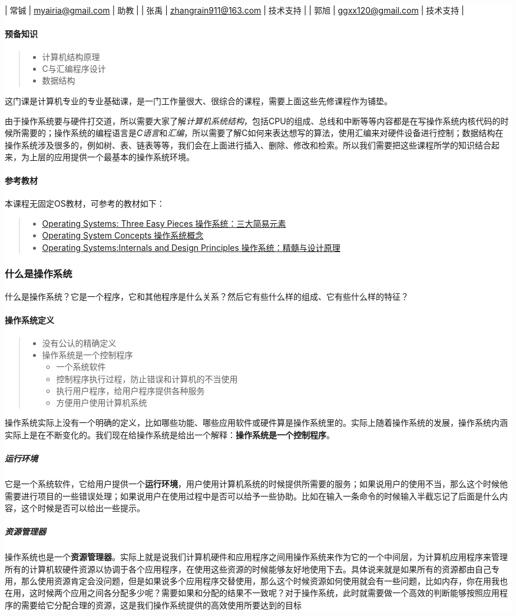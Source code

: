 | 常铖   | myairia@gmail.com                            | 助教     |
| 张禹   | zhangrain911@163.com                         | 技术支持 |
| 郭旭   | ggxx120@gmail.com                            | 技术支持 |



#### 预备知识

> + 计算机结构原理
> + C与汇编程序设计
> + 数据结构

这门课是计算机专业的专业基础课，是一门工作量很大、很综合的课程，需要上面这些先修课程作为铺垫。

由于操作系统要与硬件打交道，所以需要大家了解*计算机系统结构*，包括CPU的组成、总线和中断等等内容都是在写操作系统内核代码的时候所需要的；操作系统的编程语言是*C语言*和*汇编*，所以需要了解C如何来表达想写的算法，使用汇编来对硬件设备进行控制；数据结构在操作系统涉及很多的，例如树、表、链表等等，我们会在上面进行插入、删除、修改和检索。所以我们需要把这些课程所学的知识结合起来，为上层的应用提供一个最基本的操作系统环境。



#### 参考教材

本课程无固定OS教材，可参考的教材如下：

> - [Operating Systems: Three Easy Pieces 操作系统：三大简易元素](http://www.ostep.org/)
> - [Operating System Concepts 操作系统概念](http://item.jd.com/10553956.html)
> - [Operating Systems:Internals and Design Principles 操作系统：精髓与设计原理](http://item.jd.com/10255221.html)



### 什么是操作系统

什么是操作系统？它是一个程序，它和其他程序是什么关系？然后它有些什么样的组成、它有些什么样的特征？

#### 操作系统定义

> + 没有公认的精确定义
> + 操作系统是一个控制程序
>   + 一个系统软件
>   + 控制程序执行过程，防止错误和计算机的不当使用
>   + 执行用户程序，给用户程序提供各种服务
>   + 方便用户使用计算机系统

操作系统实际上没有一个明确的定义，比如哪些功能、哪些应用软件或硬件算是操作系统里的。实际上随着操作系统的发展，操作系统内涵实际上是在不断变化的。我们现在给操作系统是给出一个解释：**操作系统是一个控制程序**。

##### 运行环境

它是一个系统软件，它给用户提供一个**运行环境**，用户使用计算机系统的时候提供所需要的服务；如果说用户的使用不当，那么这个时候他需要进行项目的一些错误处理；如果说用户在使用过程中是否可以给予一些协助。比如在输入一条命令的时候输入半截忘记了后面是什么内容，这个时候是否可以给出一些提示。

##### 资源管理器

操作系统也是一个**资源管理器**。实际上就是说我们计算机硬件和应用程序之间用操作系统来作为它的一个中间层，为计算机应用程序来管理所有的计算机软硬件资源以协调于各个应用程序，在使用这些资源的时候能够友好地使用下去。具体说来就是如果所有的资源都由自己专用，那么使用资源肯定会没问题，但是如果说多个应用程序交替使用，那么这个时候资源如何使用就会有一些问题，比如内存，你在用我也在用，这时候两个应用之间各分配多少呢？需要如果和分配的结果不一致呢？对于操作系统，此时就需要做一个高效的判断能够按照应用程序的需要给它分配合理的资源，这是我们操作系统提供的高效使用所要达到的目标
